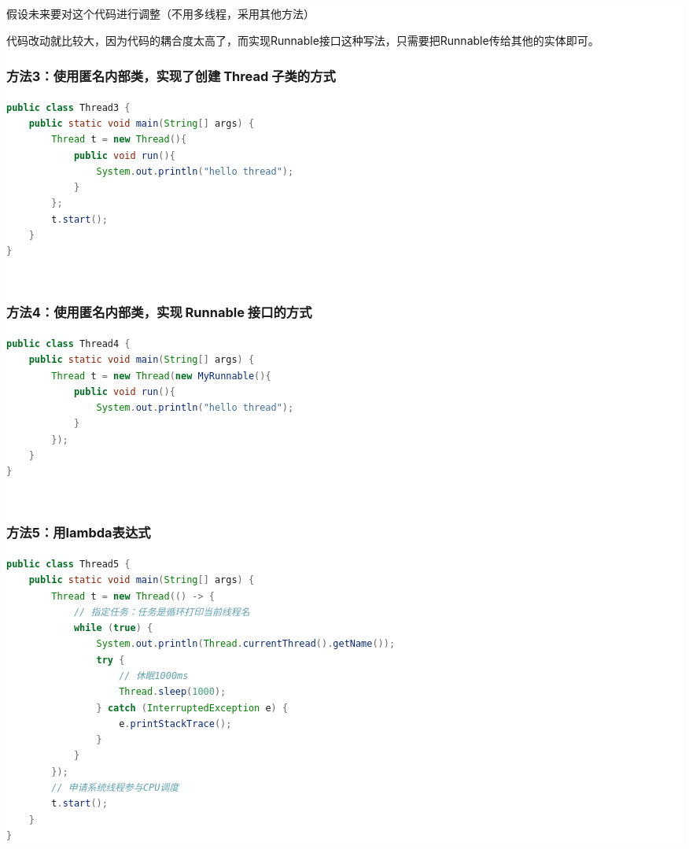 假设未来要对这个代码进行调整（不用多线程，采用其他方法）

代码改动就比较大，因为代码的耦合度太高了，而实现Runnable接口这种写法，只需要把Runnable传给其他的实体即可。

### 方法3：使用匿名内部类，实现了创建 Thread 子类的方式

```java
public class Thread3 {
    public static void main(String[] args) {
        Thread t = new Thread(){
            public void run(){
                System.out.println("hello thread");
            }
        };
        t.start();
    }
}
```

![点击并拖拽以移动](data:image/gif;base64,R0lGODlhAQABAPABAP///wAAACH5BAEKAAAALAAAAAABAAEAAAICRAEAOw==)

### 方法4：使用匿名内部类，实现 Runnable 接口的方式

```java
public class Thread4 {
    public static void main(String[] args) {
        Thread t = new Thread(new MyRunnable(){
            public void run(){
                System.out.println("hello thread");
            }
        });
    }
}
```

![点击并拖拽以移动](data:image/gif;base64,R0lGODlhAQABAPABAP///wAAACH5BAEKAAAALAAAAAABAAEAAAICRAEAOw==)

### 方法5：用lambda表达式

```java
public class Thread5 {
    public static void main(String[] args) {
        Thread t = new Thread(() -> {
            // 指定任务：任务是循环打印当前线程名
            while (true) {
                System.out.println(Thread.currentThread().getName());
                try {
                    // 休眠1000ms
                    Thread.sleep(1000);
                } catch (InterruptedException e) {
                    e.printStackTrace();
                }
            }
        });
        // 申请系统线程参与CPU调度
        t.start();
    }
}
```
